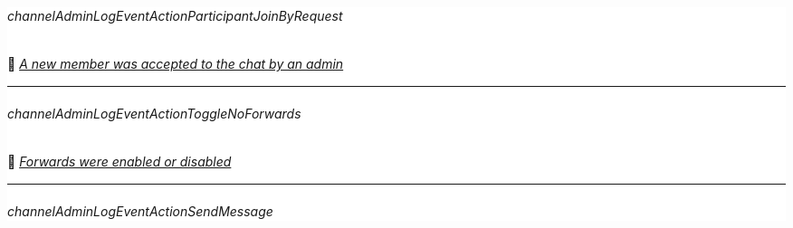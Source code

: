 ###### channelAdminLogEventActionParticipantJoinByRequest

:link: [*A new member was accepted to the chat by an admin*](constructor/channelAdminLogEventActionParticipantJoinByRequest)

---

###### channelAdminLogEventActionToggleNoForwards

:link: [*Forwards were enabled or disabled*](constructor/channelAdminLogEventActionToggleNoForwards)

---

###### channelAdminLogEventActionSendMessage

